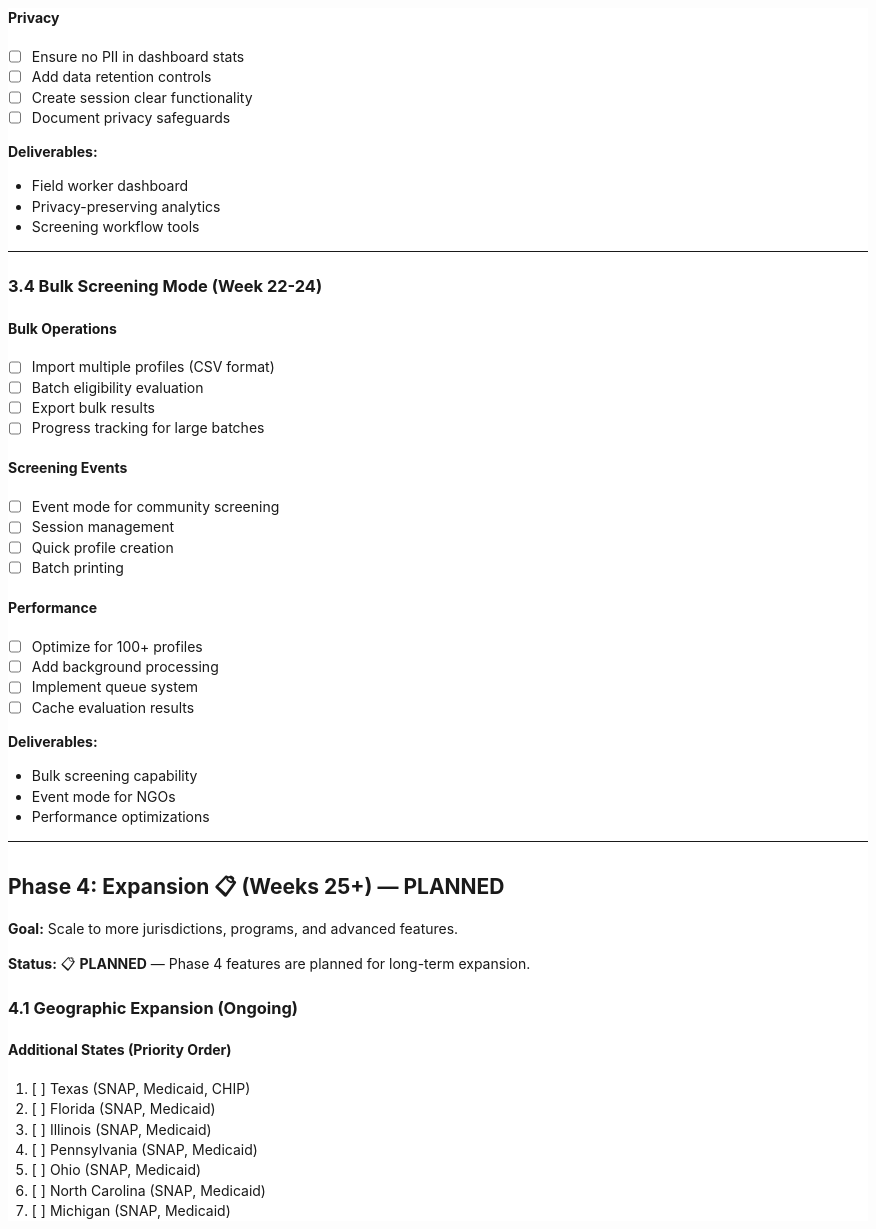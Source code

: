 #### Privacy
- [ ] Ensure no PII in dashboard stats
- [ ] Add data retention controls
- [ ] Create session clear functionality
- [ ] Document privacy safeguards

**Deliverables:**
- Field worker dashboard
- Privacy-preserving analytics
- Screening workflow tools

---

### 3.4 Bulk Screening Mode (Week 22-24)

#### Bulk Operations
- [ ] Import multiple profiles (CSV format)
- [ ] Batch eligibility evaluation
- [ ] Export bulk results
- [ ] Progress tracking for large batches

#### Screening Events
- [ ] Event mode for community screening
- [ ] Session management
- [ ] Quick profile creation
- [ ] Batch printing

#### Performance
- [ ] Optimize for 100+ profiles
- [ ] Add background processing
- [ ] Implement queue system
- [ ] Cache evaluation results

**Deliverables:**
- Bulk screening capability
- Event mode for NGOs
- Performance optimizations

---

## Phase 4: Expansion 📋 (Weeks 25+) — PLANNED

**Goal:** Scale to more jurisdictions, programs, and advanced features.

**Status:** 📋 **PLANNED** — Phase 4 features are planned for long-term expansion.

### 4.1 Geographic Expansion (Ongoing)

#### Additional States (Priority Order)
1. [ ] Texas (SNAP, Medicaid, CHIP)
2. [ ] Florida (SNAP, Medicaid)
3. [ ] Illinois (SNAP, Medicaid)
4. [ ] Pennsylvania (SNAP, Medicaid)
5. [ ] Ohio (SNAP, Medicaid)
6. [ ] North Carolina (SNAP, Medicaid)
7. [ ] Michigan (SNAP, Medicaid)
